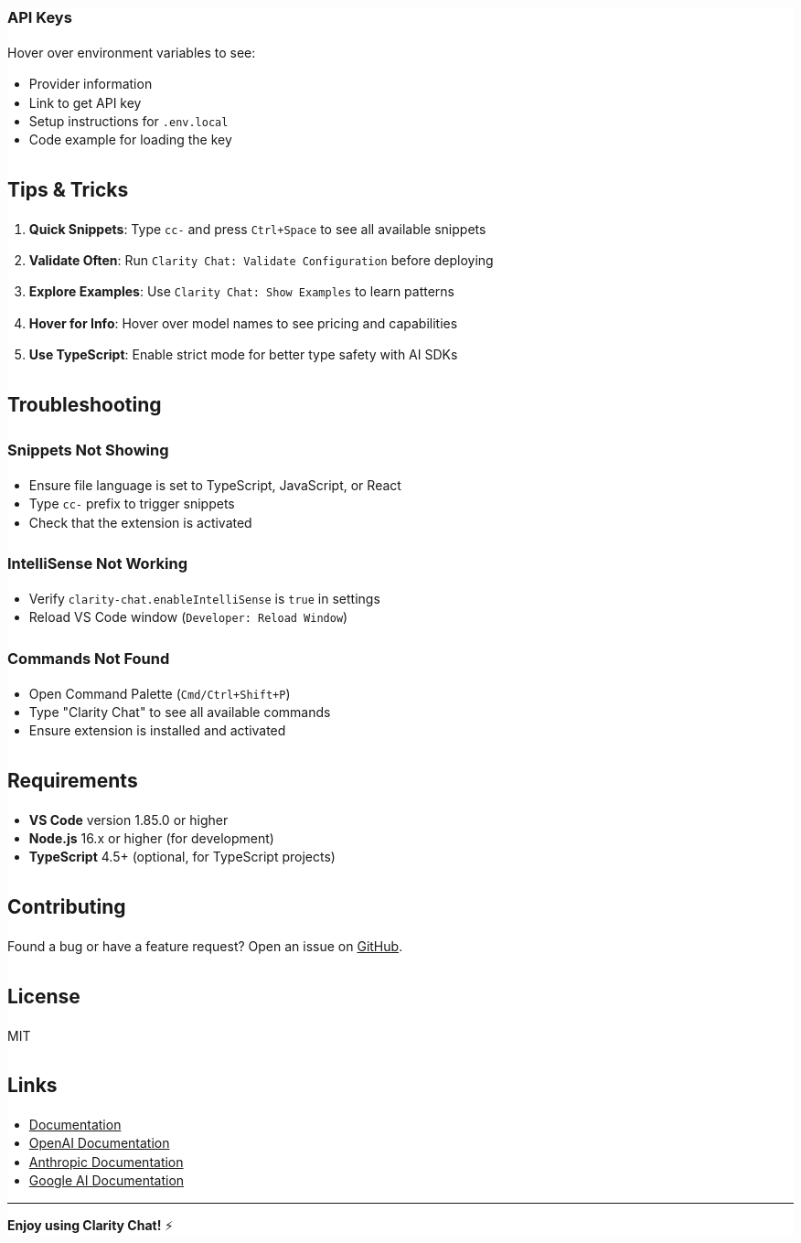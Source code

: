 ### API Keys

Hover over environment variables to see:
- Provider information
- Link to get API key
- Setup instructions for `.env.local`
- Code example for loading the key

## Tips & Tricks

1. **Quick Snippets**: Type `cc-` and press `Ctrl+Space` to see all available snippets

2. **Validate Often**: Run `Clarity Chat: Validate Configuration` before deploying

3. **Explore Examples**: Use `Clarity Chat: Show Examples` to learn patterns

4. **Hover for Info**: Hover over model names to see pricing and capabilities

5. **Use TypeScript**: Enable strict mode for better type safety with AI SDKs

## Troubleshooting

### Snippets Not Showing

- Ensure file language is set to TypeScript, JavaScript, or React
- Type `cc-` prefix to trigger snippets
- Check that the extension is activated

### IntelliSense Not Working

- Verify `clarity-chat.enableIntelliSense` is `true` in settings
- Reload VS Code window (`Developer: Reload Window`)

### Commands Not Found

- Open Command Palette (`Cmd/Ctrl+Shift+P`)
- Type "Clarity Chat" to see all available commands
- Ensure extension is installed and activated

## Requirements

- **VS Code** version 1.85.0 or higher
- **Node.js** 16.x or higher (for development)
- **TypeScript** 4.5+ (optional, for TypeScript projects)

## Contributing

Found a bug or have a feature request? Open an issue on [GitHub](https://github.com/clarity-chat/clarity-chat).

## License

MIT

## Links

- [Documentation](https://github.com/clarity-chat/clarity-chat)
- [OpenAI Documentation](https://platform.openai.com/docs)
- [Anthropic Documentation](https://docs.anthropic.com)
- [Google AI Documentation](https://ai.google.dev/docs)

---

**Enjoy using Clarity Chat!** ⚡
